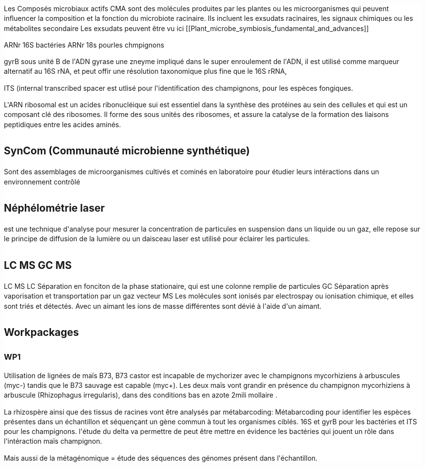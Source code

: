 Les Composés microbiaux actifs CMA sont des molécules produites par les plantes ou les microorganismes qui peuvent influencer la composition et la fonction du microbiote racinaire. Ils incluent les exsudats racinaires, les signaux chimiques ou les métabolites secondaire 
Les exsudats peuvent être vu ici [[Plant_microbe_symbiosis_fundamental_and_advances]]

ARNr 16S bactéries
ARNr 18s pourles chmpignons

gyrB sous unité B de l'ADN gyrase une zneyme impliqué dans le super enroulement de l'ADN, il est utilisé comme marqueur alternatif au 16S rNA, et peut offir une résolution taxonomique plus fine que le 16S rRNA, 

ITS (internal transcribed spacer est utlisé pour l'identification des champignons, pour les espèces fongiques.

L'ARN ribosomal est un acides ribonucléique sui est essentiel dans la synthèse des protéines au sein des cellules et qui est un composant clé des ribosomes. Il forme des sous unités des ribosomes, et assure la catalyse de la formation des liaisons peptidiques entre les acides aminés. 

## SynCom (Communauté microbienne synthétique)
Sont des assemblages de microorganismes cultivés et cominés en laboratoire pour étudier leurs intéractions dans un environnement contrôlé

## Néphélométrie laser 
est une technique d'analyse pour mesurer la concentration de particules en suspension dans un liquide ou un gaz, elle repose sur le principe de diffusion de la lumière ou un daisceau laser est utilisé pour éclairer les particules. 


## LC MS GC MS
LC MS
LC Séparation en fonciton de la phase stationaire, qui est une colonne remplie de particules
GC Séparation après vaporisation et transportation par un gaz vecteur 
MS  Les molécules sont ionisés par electrospay ou ionisation chimique, et elles sont triés et détectés. Avec un aimant les ions de masse différentes sont dévié à l'aide d'un aimant. 


## Workpackages
### WP1
Utilisation de lignées de maïs B73, B73 castor est incapable de mychorizer avec le champignons mycorhiziens à arbuscules (myc-) tandis que le B73 sauvage est capable (myc+).
Les deux maïs vont grandir en présence du champignon mycorhiziens à arbuscule (Rhizophagus irregularis), dans des conditions bas en azote 2mili mollaire . 

La rhizospère ainsi que des tissus de racines vont être analysés par métabarcoding:
Métabarcoding pour identifier les espèces présentes dans un échantillon et séquençant un gène commun à tout les organismes ciblés. 
16S et gyrB pour les bactéries et ITS pour les champignons. l'étude du delta va permettre de peut être mettre en évidence les bactéries qui jouent un rôle dans l'intéraction maïs champignon. 

Mais aussi de la métagénomique = étude des séquences des génomes présent dans l'échantillon. 
